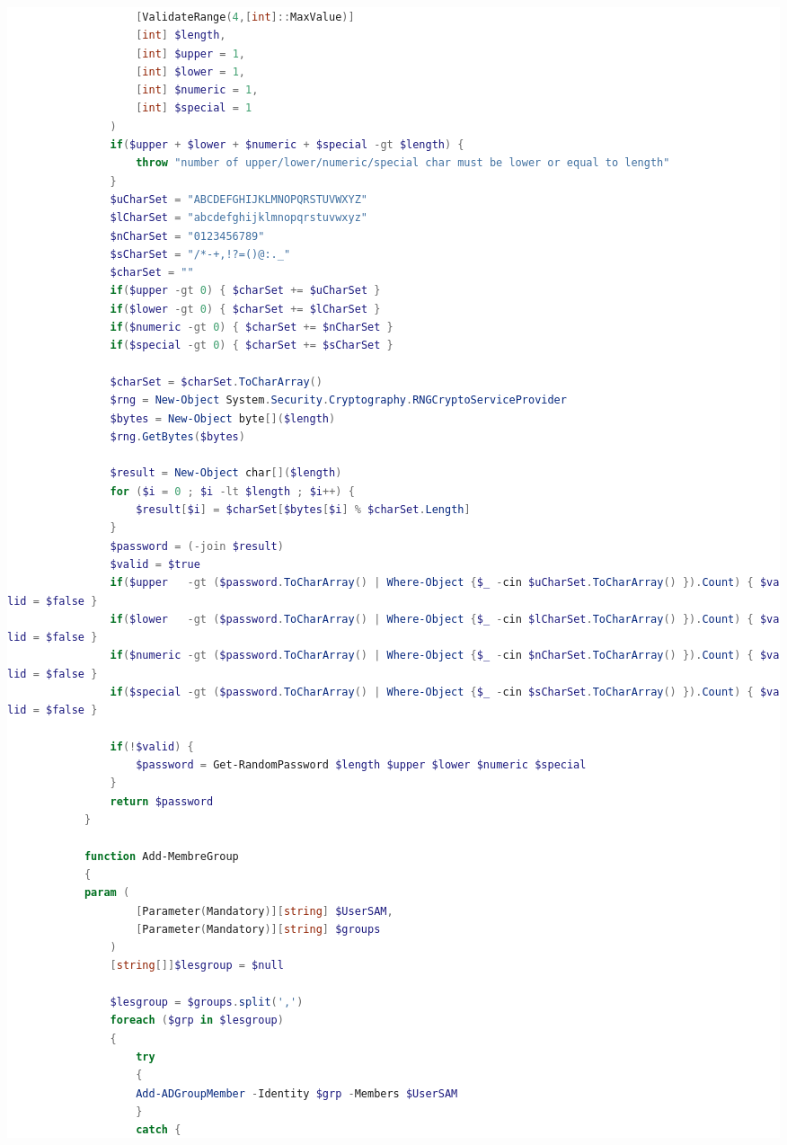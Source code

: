 ```powershell
                    [ValidateRange(4,[int]::MaxValue)]
                    [int] $length,
                    [int] $upper = 1,
                    [int] $lower = 1,
                    [int] $numeric = 1,
                    [int] $special = 1
                )
                if($upper + $lower + $numeric + $special -gt $length) {
                    throw "number of upper/lower/numeric/special char must be lower or equal to length"
                }
                $uCharSet = "ABCDEFGHIJKLMNOPQRSTUVWXYZ"
                $lCharSet = "abcdefghijklmnopqrstuvwxyz"
                $nCharSet = "0123456789"
                $sCharSet = "/*-+,!?=()@:._"
                $charSet = ""
                if($upper -gt 0) { $charSet += $uCharSet }
                if($lower -gt 0) { $charSet += $lCharSet }
                if($numeric -gt 0) { $charSet += $nCharSet }
                if($special -gt 0) { $charSet += $sCharSet }
        
                $charSet = $charSet.ToCharArray()
                $rng = New-Object System.Security.Cryptography.RNGCryptoServiceProvider
                $bytes = New-Object byte[]($length)
                $rng.GetBytes($bytes)
    
                $result = New-Object char[]($length)
                for ($i = 0 ; $i -lt $length ; $i++) {
                    $result[$i] = $charSet[$bytes[$i] % $charSet.Length]
                }
                $password = (-join $result)
                $valid = $true
                if($upper   -gt ($password.ToCharArray() | Where-Object {$_ -cin $uCharSet.ToCharArray() }).Count) { $valid = $false }
                if($lower   -gt ($password.ToCharArray() | Where-Object {$_ -cin $lCharSet.ToCharArray() }).Count) { $valid = $false }
                if($numeric -gt ($password.ToCharArray() | Where-Object {$_ -cin $nCharSet.ToCharArray() }).Count) { $valid = $false }
                if($special -gt ($password.ToCharArray() | Where-Object {$_ -cin $sCharSet.ToCharArray() }).Count) { $valid = $false }
    
                if(!$valid) {
                    $password = Get-RandomPassword $length $upper $lower $numeric $special
                }
                return $password
            }

            function Add-MembreGroup 
            {
            param (
                    [Parameter(Mandatory)][string] $UserSAM,
                    [Parameter(Mandatory)][string] $groups
                )
                [string[]]$lesgroup = $null

                $lesgroup = $groups.split(',')
                foreach ($grp in $lesgroup)
                {
                    try
                    {
                    Add-ADGroupMember -Identity $grp -Members $UserSAM
                    }
                    catch {
```
